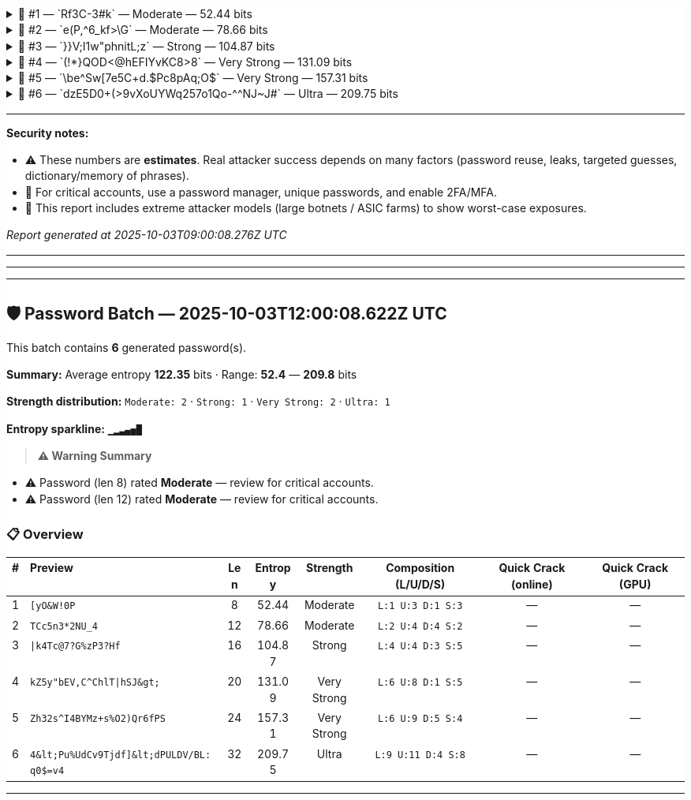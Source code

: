<details><summary>🔑 #1 — `Rf3C-3#k` — Moderate — 52.44 bits</summary></details>

<details><summary>🔑 #2 — `e(P,^6_kf&gt;\G` — Moderate — 78.66 bits</summary></details>

<details><summary>🔑 #3 — `}}V;I1w"phnitL;z` — Strong — 104.87 bits</summary></details>

<details><summary>🔑 #4 — `(!*}QOD&lt;@hEFIYvKC8&gt;8` — Very Strong — 131.09 bits</summary></details>

<details><summary>🔑 #5 — `\be^Sw[7e5C+d.$Pc8pAq;O$` — Very Strong — 157.31 bits</summary></details>

<details><summary>🔑 #6 — `dzE5D0+(&gt;9vXoUYWq257o1Qo-^^NJ~J#` — Ultra — 209.75 bits</summary></details>

---

**Security notes:**

- ⚠️ These numbers are **estimates**. Real attacker success depends on many factors (password reuse, leaks, targeted guesses, dictionary/memory of phrases).
- 🧾 For critical accounts, use a password manager, unique passwords, and enable 2FA/MFA.
- 🔬 This report includes extreme attacker models (large botnets / ASIC farms) to show worst-case exposures.

*Report generated at 2025-10-03T09:00:08.276Z UTC*

---

---


---

## 🛡️ Password Batch — 2025-10-03T12:00:08.622Z UTC

This batch contains **6** generated password(s).

**Summary:** Average entropy **122.35** bits · Range: **52.4** — **209.8** bits

**Strength distribution:** `Moderate: 2` · `Strong: 1` · `Very Strong: 2` · `Ultra: 1`

**Entropy sparkline:** `▁▂▃▄▅█`

> **⚠️ Warning Summary**
- ⚠️ Password (len 8) rated **Moderate** — review for critical accounts.
- ⚠️ Password (len 12) rated **Moderate** — review for critical accounts.

### 📋 Overview

| # | Preview | Len | Entropy | Strength | Composition (L/U/D/S) | Quick Crack (online) | Quick Crack (GPU) |
|---:|:--------|:---:|:-------:|:--------:|:---------------------:|:-------------------:|:-----------------:|
| 1 | `[yO&W!0P` | 8 | 52.44 | Moderate | `L:1 U:3 D:1 S:3` | — | — |
| 2 | `TCc5n3*2NU_4` | 12 | 78.66 | Moderate | `L:2 U:4 D:4 S:2` | — | — |
| 3 | `\|k4Tc@7?G%zP3?Hf` | 16 | 104.87 | Strong | `L:4 U:4 D:3 S:5` | — | — |
| 4 | `kZ5y"bEV,C^ChlT\|hSJ&gt;` | 20 | 131.09 | Very Strong | `L:6 U:8 D:1 S:5` | — | — |
| 5 | `Zh32s^I4BYMz+s%O2)Qr6fPS` | 24 | 157.31 | Very Strong | `L:6 U:9 D:5 S:4` | — | — |
| 6 | `4&lt;Pu%UdCv9Tjdf]&lt;dPULDV/BL:q0$=v4` | 32 | 209.75 | Ultra | `L:9 U:11 D:4 S:8` | — | — |

---